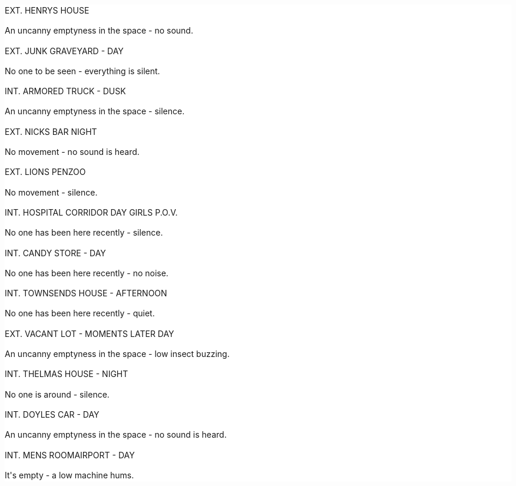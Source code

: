 
EXT. HENRYS HOUSE

An uncanny emptyness in the space - no sound.



EXT. JUNK GRAVEYARD - DAY

No one to be seen - everything is silent.



INT. ARMORED TRUCK - DUSK

An uncanny emptyness in the space - silence.



EXT. NICKS BAR  NIGHT

No movement - no sound is heard.



EXT. LIONS PENZOO

No movement - silence.



INT. HOSPITAL CORRIDOR   DAY   GIRLS P.O.V.

No one has been here recently - silence.



INT. CANDY STORE - DAY

No one has been here recently - no noise.



INT. TOWNSENDS HOUSE - AFTERNOON

No one has been here recently - quiet.



EXT. VACANT LOT - MOMENTS LATER DAY

An uncanny emptyness in the space - low insect buzzing.



INT. THELMAS HOUSE - NIGHT

No one is around - silence.



INT. DOYLES CAR - DAY

An uncanny emptyness in the space - no sound is heard.



INT. MENS ROOMAIRPORT - DAY

It's empty - a low machine hums.


